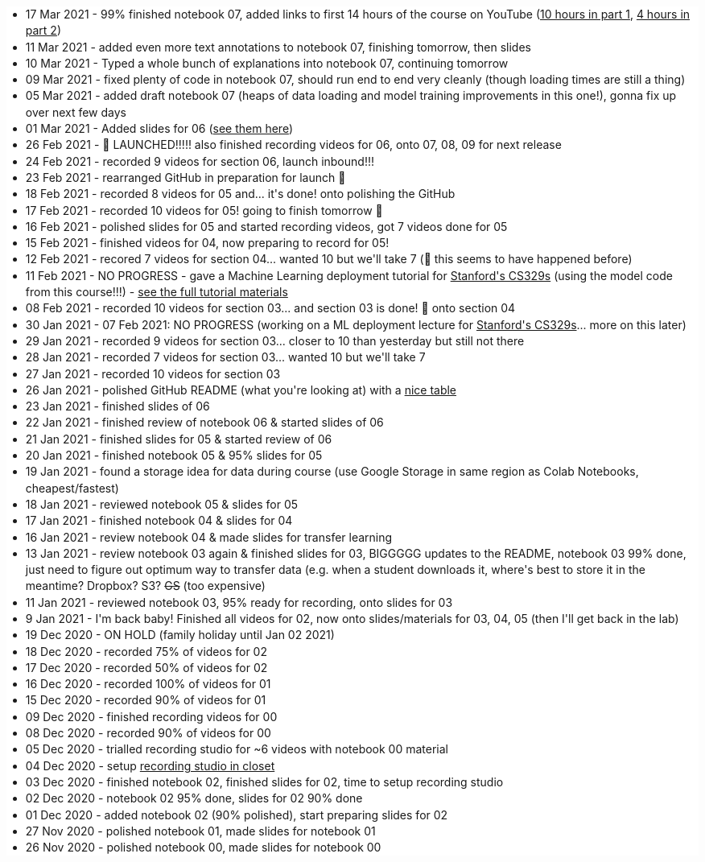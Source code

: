 * 17 Mar 2021 - 99% finished notebook 07, added links to first 14 hours of the course on YouTube ([10 hours in part 1](https://youtu.be/tpCFfeUEGs8), [4 hours in part 2](https://youtu.be/ZUKz4125WNI))
* 11 Mar 2021 - added even more text annotations to notebook 07, finishing tomorrow, then slides
* 10 Mar 2021 - Typed a whole bunch of explanations into notebook 07, continuing tomorrow
* 09 Mar 2021 - fixed plenty of code in notebook 07, should run end to end very cleanly (though loading times are still a thing)
* 05 Mar 2021 - added draft notebook 07 (heaps of data loading and model training improvements in this one!), gonna fix up over next few days
* 01 Mar 2021 - Added slides for 06 ([see them here](https://github.com/mrdbourke/tensorflow-deep-learning/blob/main/slides/06_transfer_learning_with_tensorflow_part_3_scaling_up.pdf)) 
* 26 Feb 2021 - 🚀 LAUNCHED!!!!! also finished recording videos for 06, onto 07, 08, 09 for next release 
* 24 Feb 2021 - recorded 9 videos for section 06, launch inbound!!!
* 23 Feb 2021 - rearranged GitHub in preparation for launch 🚀 
* 18 Feb 2021 - recorded 8 videos for 05 and... it's done! onto polishing the GitHub
* 17 Feb 2021 - recorded 10 videos for 05! going to finish tomorrow 🚀
* 16 Feb 2021 - polished slides for 05 and started recording videos, got 7 videos done for 05 
* 15 Feb 2021 - finished videos for 04, now preparing to record for 05!
* 12 Feb 2021 - recored 7 videos for section 04... wanted 10 but we'll take 7 (🤔 this seems to have happened before)
* 11 Feb 2021 - NO PROGRESS - gave a Machine Learning deployment tutorial for [Stanford's CS329s](https://stanford-cs329s.github.io/syllabus.html) (using the model code from this course!!!) - [see the full tutorial materials](https://github.com/mrdbourke/cs329s-ml-deployment-tutorial)
* 08 Feb 2021 - recorded 10 videos for section 03... and section 03 is done! 🚀 onto section 04
* 30 Jan 2021 - 07 Feb 2021: NO PROGRESS (working on a ML deployment lecture for [Stanford's CS329s](https://stanford-cs329s.github.io/syllabus.html)... more on this later)
* 29 Jan 2021 - recorded 9 videos for section 03... closer to 10 than yesterday but still not there
* 28 Jan 2021 - recorded 7 videos for section 03... wanted 10 but we'll take 7
* 27 Jan 2021 - recorded 10 videos for section 03
* 26 Jan 2021 - polished GitHub README (what you're looking at) with a [nice table](https://github.com/mrdbourke/tensorflow-deep-learning#course-materials)
* 23 Jan 2021 - finished slides of 06
* 22 Jan 2021 - finished review of notebook 06 & started slides of 06
* 21 Jan 2021 - finished slides for 05 & started review of 06
* 20 Jan 2021 - finished notebook 05 & 95% slides for 05
* 19 Jan 2021 - found a storage idea for data during course (use Google Storage in same region as Colab Notebooks, cheapest/fastest)
* 18 Jan 2021 - reviewed notebook 05 & slides for 05
* 17 Jan 2021 - finished notebook 04 & slides for 04
* 16 Jan 2021 - review notebook 04 & made slides for transfer learning
* 13 Jan 2021 - review notebook 03 again & finished slides for 03, BIGGGGG updates to the README, notebook 03 99% done, just need to figure out optimum way to transfer data (e.g. when a student downloads it, where's best to store it in the meantime? Dropbox? S3? ~~GS~~ (too expensive)
* 11 Jan 2021 - reviewed notebook 03, 95% ready for recording, onto slides for 03
* 9 Jan 2021 - I'm back baby! Finished all videos for 02, now onto slides/materials for 03, 04, 05 (then I'll get back in the lab)
* 19 Dec 2020 - ON HOLD (family holiday until Jan 02 2021) 
* 18 Dec 2020 - recorded 75% of videos for 02
* 17 Dec 2020 - recorded 50% of videos for 02
* 16 Dec 2020 - recorded 100% of videos for 01
* 15 Dec 2020 - recorded 90% of videos for 01
* 09 Dec 2020 - finished recording videos for 00
* 08 Dec 2020 - recorded 90% of videos for 00
* 05 Dec 2020 - trialled recording studio for ~6 videos with notebook 00 material
* 04 Dec 2020 - setup [recording studio in closet](https://raw.githubusercontent.com/mrdbourke/tensorflow-deep-learning/main/images/misc-studio-setup.jpeg)
* 03 Dec 2020 - finished notebook 02, finished slides for 02, time to setup recording studio
* 02 Dec 2020 - notebook 02 95% done, slides for 02 90% done
* 01 Dec 2020 - added notebook 02 (90% polished), start preparing slides for 02
* 27 Nov 2020 - polished notebook 01, made slides for notebook 01
* 26 Nov 2020 - polished notebook 00, made slides for notebook 00
